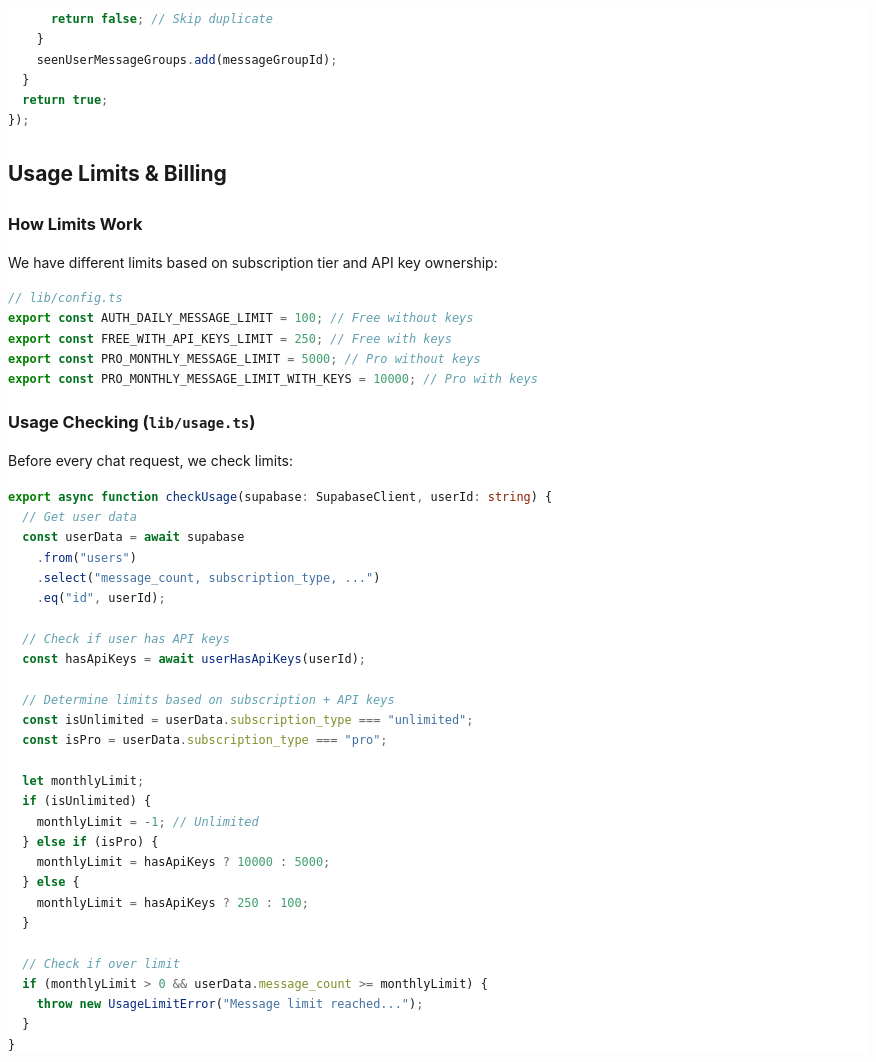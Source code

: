 ```typescript
      return false; // Skip duplicate
    }
    seenUserMessageGroups.add(messageGroupId);
  }
  return true;
});
```

## Usage Limits & Billing

### How Limits Work

We have different limits based on subscription tier and API key ownership:

```typescript
// lib/config.ts
export const AUTH_DAILY_MESSAGE_LIMIT = 100; // Free without keys
export const FREE_WITH_API_KEYS_LIMIT = 250; // Free with keys
export const PRO_MONTHLY_MESSAGE_LIMIT = 5000; // Pro without keys
export const PRO_MONTHLY_MESSAGE_LIMIT_WITH_KEYS = 10000; // Pro with keys
```

### Usage Checking (`lib/usage.ts`)

Before every chat request, we check limits:

```typescript
export async function checkUsage(supabase: SupabaseClient, userId: string) {
  // Get user data
  const userData = await supabase
    .from("users")
    .select("message_count, subscription_type, ...")
    .eq("id", userId);

  // Check if user has API keys
  const hasApiKeys = await userHasApiKeys(userId);

  // Determine limits based on subscription + API keys
  const isUnlimited = userData.subscription_type === "unlimited";
  const isPro = userData.subscription_type === "pro";

  let monthlyLimit;
  if (isUnlimited) {
    monthlyLimit = -1; // Unlimited
  } else if (isPro) {
    monthlyLimit = hasApiKeys ? 10000 : 5000;
  } else {
    monthlyLimit = hasApiKeys ? 250 : 100;
  }

  // Check if over limit
  if (monthlyLimit > 0 && userData.message_count >= monthlyLimit) {
    throw new UsageLimitError("Message limit reached...");
  }
}
```

